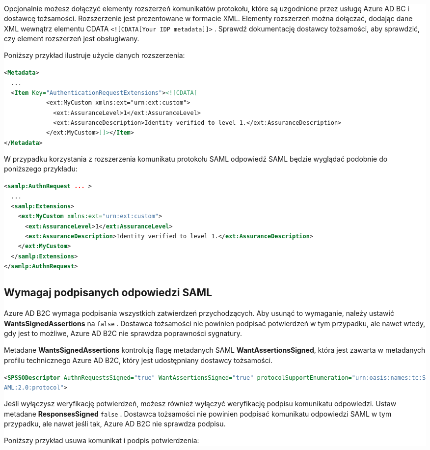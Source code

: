 Opcjonalnie możesz dołączyć elementy rozszerzeń komunikatów protokołu, które są uzgodnione przez usługę Azure AD BC i dostawcę tożsamości. Rozszerzenie jest prezentowane w formacie XML. Elementy rozszerzeń można dołączać, dodając dane XML wewnątrz elementu CDATA `<![CDATA[Your IDP metadata]]>` . Sprawdź dokumentację dostawcy tożsamości, aby sprawdzić, czy element rozszerzeń jest obsługiwany.

Poniższy przykład ilustruje użycie danych rozszerzenia:

```xml
<Metadata>
  ...
  <Item Key="AuthenticationRequestExtensions"><![CDATA[
            <ext:MyCustom xmlns:ext="urn:ext:custom">
              <ext:AssuranceLevel>1</ext:AssuranceLevel>
              <ext:AssuranceDescription>Identity verified to level 1.</ext:AssuranceDescription>
            </ext:MyCustom>]]></Item>
</Metadata>
```

W przypadku korzystania z rozszerzenia komunikatu protokołu SAML odpowiedź SAML będzie wyglądać podobnie do poniższego przykładu:

```xml
<samlp:AuthnRequest ... >
  ...
  <samlp:Extensions>
    <ext:MyCustom xmlns:ext="urn:ext:custom">
      <ext:AssuranceLevel>1</ext:AssuranceLevel>
      <ext:AssuranceDescription>Identity verified to level 1.</ext:AssuranceDescription>
    </ext:MyCustom>
  </samlp:Extensions>
</samlp:AuthnRequest>
```

## <a name="require-signed-saml-responses"></a>Wymagaj podpisanych odpowiedzi SAML

Azure AD B2C wymaga podpisania wszystkich zatwierdzeń przychodzących. Aby usunąć to wymaganie, należy ustawić **WantsSignedAssertions** na `false` . Dostawca tożsamości nie powinien podpisać potwierdzeń w tym przypadku, ale nawet wtedy, gdy jest to możliwe, Azure AD B2C nie sprawdza poprawności sygnatury.

Metadane **WantsSignedAssertions** kontrolują flagę metadanych SAML **WantAssertionsSigned**, która jest zawarta w metadanych profilu technicznego Azure AD B2C, który jest udostępniany dostawcy tożsamości.

```xml
<SPSSODescriptor AuthnRequestsSigned="true" WantAssertionsSigned="true" protocolSupportEnumeration="urn:oasis:names:tc:SAML:2.0:protocol">
```

Jeśli wyłączysz weryfikację potwierdzeń, możesz również wyłączyć weryfikację podpisu komunikatu odpowiedzi. Ustaw metadane **ResponsesSigned** `false` . Dostawca tożsamości nie powinien podpisać komunikatu odpowiedzi SAML w tym przypadku, ale nawet jeśli tak, Azure AD B2C nie sprawdza podpisu.

Poniższy przykład usuwa komunikat i podpis potwierdzenia:
